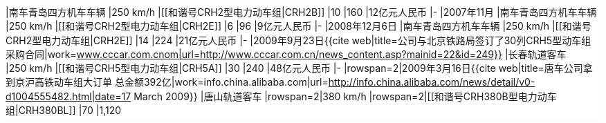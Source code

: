 |南车青岛四方机车车辆
|250 km/h
|[[和谐号CRH2型电力动车组|CRH2B]]
|10
|160
|12亿元人民币
|-
|2007年11月<ref name="g2"/>
|南车青岛四方机车车辆
|250 km/h
|[[和谐号CRH2型电力动车组|CRH2E]]
|6
|96
|9亿元人民币
|-
|2008年12月6日<ref name="g2"/>
|南车青岛四方机车车辆
|250 km/h
|[[和谐号CRH2型电力动车组|CRH2E]]
|14
|224
|21亿元人民币
|-
|2009年9月23日<ref>{{cite web|title=公司与北京铁路局签订了30列CRH5型动车组采购合同|work=www.cccar.com.cnom|url=http://www.cccar.com.cn/news_content.asp?mainid=22&id=249}}</ref>
|长春轨道客车
|250 km/h
|[[和谐号CRH5型电力动车组|CRH5A]]
|30
|240
|48亿元人民币
|-
|rowspan=2|2009年3月16日<ref>{{cite web|title=唐车公司拿到京沪高铁动车组大订单 总金额392亿|work=info.china.alibaba.com|url=http://info.china.alibaba.com/news/detail/v0-d1004555482.html|date=17 March 2009}}</ref>
|唐山轨道客车
|rowspan=2|380 km/h
|rowspan=2|[[和谐号CRH380B型电力动车组|CRH380BL]]
|70
|1,120